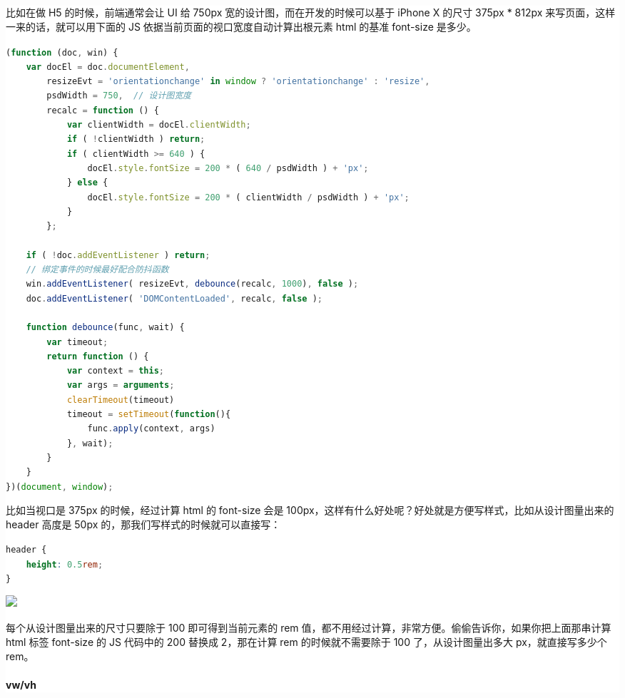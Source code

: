 比如在做 H5 的时候，前端通常会让 UI 给 750px 宽的设计图，而在开发的时候可以基于 iPhone X 的尺寸 375px \* 812px 来写页面，这样一来的话，就可以用下面的 JS 依据当前页面的视口宽度自动计算出根元素 html 的基准 font-size 是多少。

```js
(function (doc, win) {
    var docEl = doc.documentElement,
        resizeEvt = 'orientationchange' in window ? 'orientationchange' : 'resize',
        psdWidth = 750,  // 设计图宽度
        recalc = function () {
            var clientWidth = docEl.clientWidth;
            if ( !clientWidth ) return;
            if ( clientWidth >= 640 ) {
                docEl.style.fontSize = 200 * ( 640 / psdWidth ) + 'px';
            } else {
                docEl.style.fontSize = 200 * ( clientWidth / psdWidth ) + 'px';
            }
        };

    if ( !doc.addEventListener ) return;
    // 绑定事件的时候最好配合防抖函数
    win.addEventListener( resizeEvt, debounce(recalc, 1000), false );
    doc.addEventListener( 'DOMContentLoaded', recalc, false );
    
    function debounce(func, wait) {
        var timeout;
        return function () {
            var context = this;
            var args = arguments;
            clearTimeout(timeout)
            timeout = setTimeout(function(){
                func.apply(context, args)
            }, wait);
        }
    }
})(document, window);

```

比如当视口是 375px 的时候，经过计算 html 的 font-size 会是 100px，这样有什么好处呢？好处就是方便写样式，比如从设计图量出来的 header 高度是 50px 的，那我们写样式的时候就可以直接写：

```css
header {
    height: 0.5rem;
}

```

![](image/9da25c2a6e4541e09bca75e131ecb68a_tplv-k3u1fbpfcp-zoom-in-crop-mark_1304_0_0_0.awebp)

每个从设计图量出来的尺寸只要除于 100 即可得到当前元素的 rem 值，都不用经过计算，非常方便。偷偷告诉你，如果你把上面那串计算 html 标签 font-size 的 JS 代码中的 200 替换成 2，那在计算 rem 的时候就不需要除于 100 了，从设计图量出多大 px，就直接写多少个 rem。

#### vw/vh
